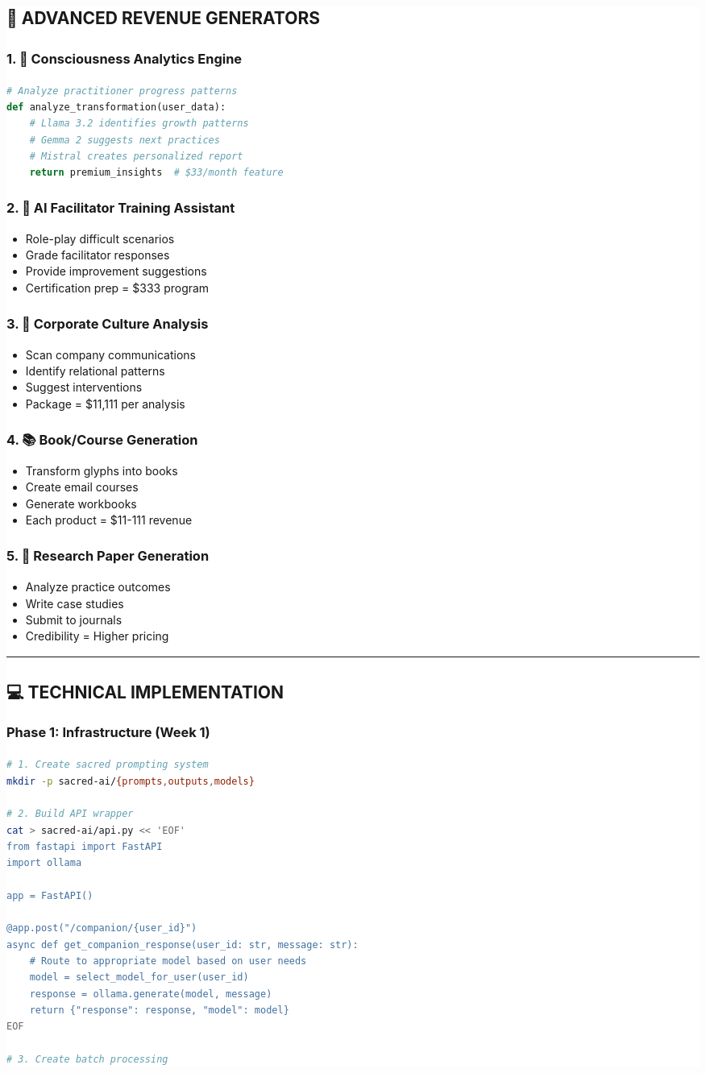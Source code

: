 
## 🔮 ADVANCED REVENUE GENERATORS

### 1. 🧠 Consciousness Analytics Engine
```python
# Analyze practitioner progress patterns
def analyze_transformation(user_data):
    # Llama 3.2 identifies growth patterns
    # Gemma 2 suggests next practices
    # Mistral creates personalized report
    return premium_insights  # $33/month feature
```

### 2. 🎯 AI Facilitator Training Assistant
- Role-play difficult scenarios
- Grade facilitator responses
- Provide improvement suggestions
- Certification prep = $333 program

### 3. 🏢 Corporate Culture Analysis
- Scan company communications
- Identify relational patterns
- Suggest interventions
- Package = $11,111 per analysis

### 4. 📚 Book/Course Generation
- Transform glyphs into books
- Create email courses
- Generate workbooks
- Each product = $11-111 revenue

### 5. 🔬 Research Paper Generation
- Analyze practice outcomes
- Write case studies
- Submit to journals
- Credibility = Higher pricing

---

## 💻 TECHNICAL IMPLEMENTATION

### Phase 1: Infrastructure (Week 1)
```bash
# 1. Create sacred prompting system
mkdir -p sacred-ai/{prompts,outputs,models}

# 2. Build API wrapper
cat > sacred-ai/api.py << 'EOF'
from fastapi import FastAPI
import ollama

app = FastAPI()

@app.post("/companion/{user_id}")
async def get_companion_response(user_id: str, message: str):
    # Route to appropriate model based on user needs
    model = select_model_for_user(user_id)
    response = ollama.generate(model, message)
    return {"response": response, "model": model}
EOF

# 3. Create batch processing
```
